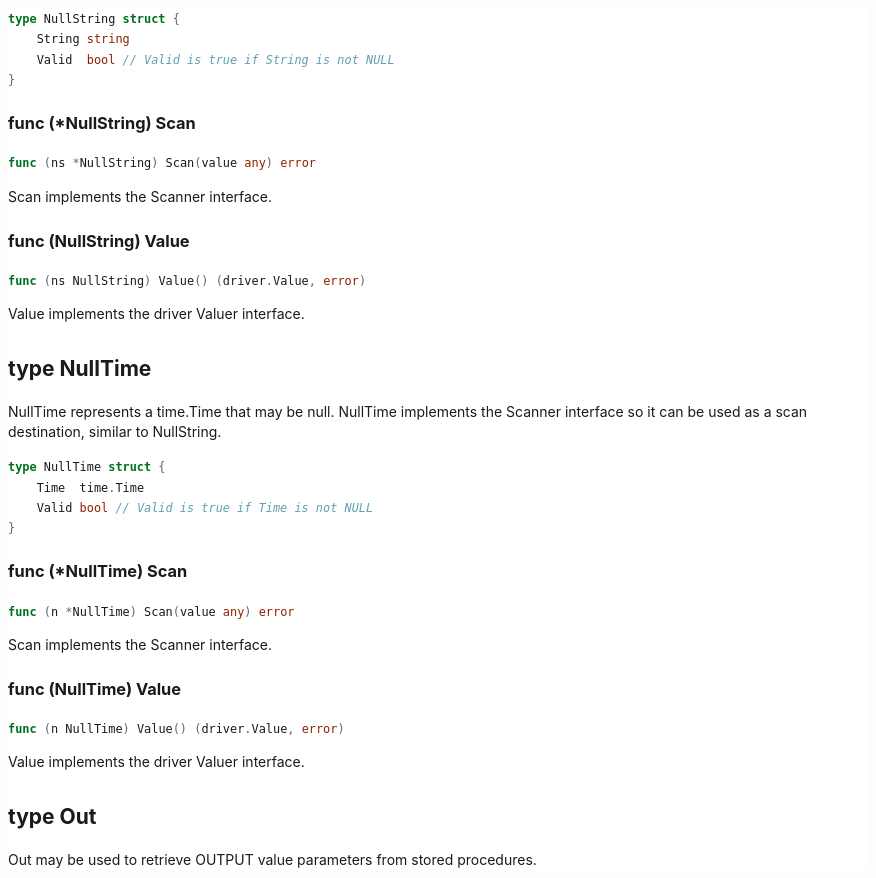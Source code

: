 ```go
type NullString struct {
    String string
    Valid  bool // Valid is true if String is not NULL
}
```

### func (\*NullString) Scan 

```go
func (ns *NullString) Scan(value any) error
```

Scan implements the Scanner interface.

### func (NullString) Value 

```go
func (ns NullString) Value() (driver.Value, error)
```

Value implements the driver Valuer interface.

type NullTime 
----------------------------------------------

NullTime represents a time.Time that may be null. NullTime implements
the Scanner interface so it can be used as a scan destination, similar
to NullString.

```go
type NullTime struct {
    Time  time.Time
    Valid bool // Valid is true if Time is not NULL
}
```

### func (\*NullTime) Scan 

```go
func (n *NullTime) Scan(value any) error
```

Scan implements the Scanner interface.

### func (NullTime) Value 

```go
func (n NullTime) Value() (driver.Value, error)
```

Value implements the driver Valuer interface.

type Out 
---------------------------------------

Out may be used to retrieve OUTPUT value parameters from stored
procedures.

